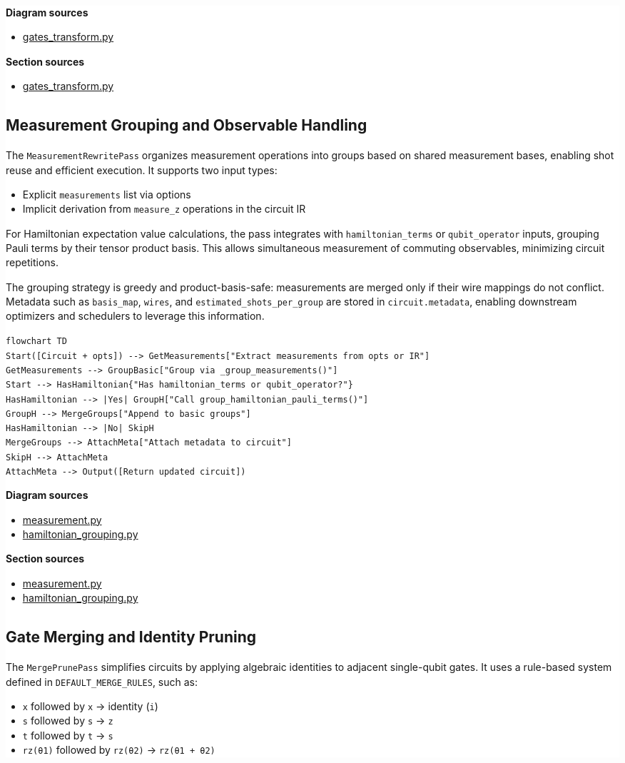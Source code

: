 **Diagram sources**
- [gates_transform.py](file://src/tyxonq/compiler/stages/rewrite/gates_transform.py#L23-L49)

**Section sources**
- [gates_transform.py](file://src/tyxonq/compiler/stages/rewrite/gates_transform.py#L1-L52)

## Measurement Grouping and Observable Handling

The `MeasurementRewritePass` organizes measurement operations into groups based on shared measurement bases, enabling shot reuse and efficient execution. It supports two input types:
- Explicit `measurements` list via options
- Implicit derivation from `measure_z` operations in the circuit IR

For Hamiltonian expectation value calculations, the pass integrates with `hamiltonian_terms` or `qubit_operator` inputs, grouping Pauli terms by their tensor product basis. This allows simultaneous measurement of commuting observables, minimizing circuit repetitions.

The grouping strategy is greedy and product-basis-safe: measurements are merged only if their wire mappings do not conflict. Metadata such as `basis_map`, `wires`, and `estimated_shots_per_group` are stored in `circuit.metadata`, enabling downstream optimizers and schedulers to leverage this information.

```mermaid
flowchart TD
Start([Circuit + opts]) --> GetMeasurements["Extract measurements from opts or IR"]
GetMeasurements --> GroupBasic["Group via _group_measurements()"]
Start --> HasHamiltonian{"Has hamiltonian_terms or qubit_operator?"}
HasHamiltonian --> |Yes| GroupH["Call group_hamiltonian_pauli_terms()"]
GroupH --> MergeGroups["Append to basic groups"]
HasHamiltonian --> |No| SkipH
MergeGroups --> AttachMeta["Attach metadata to circuit"]
SkipH --> AttachMeta
AttachMeta --> Output([Return updated circuit])
```

**Diagram sources**
- [measurement.py](file://src/tyxonq/compiler/stages/rewrite/measurement.py#L29-L88)
- [hamiltonian_grouping.py](file://src/tyxonq/libs/hamiltonian_encoding/hamiltonian_grouping.py#L11-L65)

**Section sources**
- [measurement.py](file://src/tyxonq/compiler/stages/rewrite/measurement.py#L1-L164)
- [hamiltonian_grouping.py](file://src/tyxonq/libs/hamiltonian_encoding/hamiltonian_grouping.py#L11-L65)

## Gate Merging and Identity Pruning

The `MergePrunePass` simplifies circuits by applying algebraic identities to adjacent single-qubit gates. It uses a rule-based system defined in `DEFAULT_MERGE_RULES`, such as:
- `x` followed by `x` → identity (`i`)
- `s` followed by `s` → `z`
- `t` followed by `t` → `s`
- `rz(θ1)` followed by `rz(θ2)` → `rz(θ1 + θ2)`
